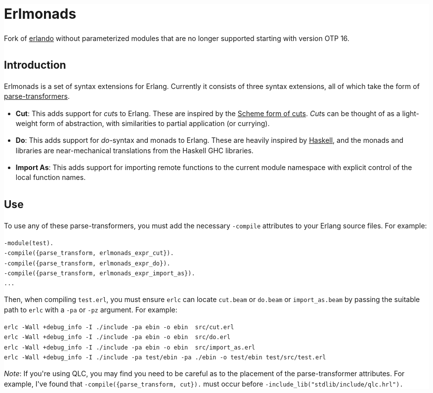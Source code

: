 # Erlmonads

Fork of [erlando](https://github.com/rabbitmq/erlando) without parameterized
modules that are no longer supported starting with version OTP 16.

## Introduction

Erlmonads is a set of syntax extensions for Erlang. Currently it
consists of three syntax extensions, all of which take the form of
[parse-transformers](http://www.erlang.org/doc/man/erl_id_trans.html).

* **Cut**: This adds support for *cut*s to Erlang. These are
  inspired by the
  [Scheme form of cuts](http://srfi.schemers.org/srfi-26/srfi-26.html). *Cut*s
  can be thought of as a light-weight form of abstraction, with
  similarities to partial application (or currying).

* **Do**: This adds support for *do*-syntax and monads to
  Erlang. These are heavily inspired by [Haskell](http://haskell.org),
  and the monads and libraries are near-mechanical translations from
  the Haskell GHC libraries.

* **Import As**: This adds support for importing remote functions to
  the current module namespace with explicit control of the local
  function names.



## Use

To use any of these parse-transformers, you must add the necessary
`-compile` attributes to your Erlang source files. For example:

    -module(test).
    -compile({parse_transform, erlmonads_expr_cut}).
    -compile({parse_transform, erlmonads_expr_do}).
    -compile({parse_transform, erlmonads_expr_import_as}).
    ...

Then, when compiling `test.erl`, you must ensure `erlc` can locate
`cut.beam` or `do.beam` or `import_as.beam` by passing the suitable
path to `erlc` with a `-pa` or `-pz` argument. For example:

    erlc -Wall +debug_info -I ./include -pa ebin -o ebin  src/cut.erl
    erlc -Wall +debug_info -I ./include -pa ebin -o ebin  src/do.erl
    erlc -Wall +debug_info -I ./include -pa ebin -o ebin  src/import_as.erl
    erlc -Wall +debug_info -I ./include -pa test/ebin -pa ./ebin -o test/ebin test/src/test.erl

*Note*: If you're using QLC, you may find you need to be careful as to
the placement of the parse-transformer attributes. For example, I've
found that `-compile({parse_transform, cut}).` must occur before
`-include_lib("stdlib/include/qlc.hrl").`

